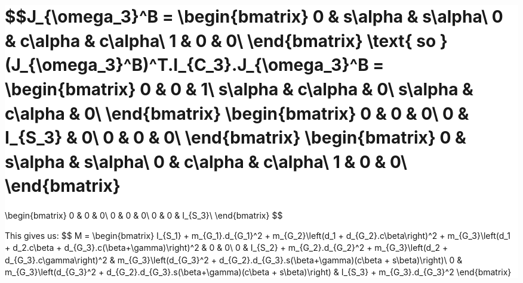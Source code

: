 $$J_{\omega_3}^B = \begin{bmatrix}
0 & s\alpha & s\alpha\\
0 & c\alpha & c\alpha\\
1 & 0 & 0\\
\end{bmatrix}
\text{ so }
(J_{\omega_3}^B)^T.I_{C_3}.J_{\omega_3}^B = 
\begin{bmatrix}
0 & 0 & 1\\
s\alpha & c\alpha & 0\\
s\alpha & c\alpha & 0\\
\end{bmatrix}
\begin{bmatrix}
0 & 0 & 0\\
0 & I_{S_3} & 0\\
0 & 0 & 0\\
\end{bmatrix}
\begin{bmatrix}
0 & s\alpha & s\alpha\\
0 & c\alpha & c\alpha\\
1 & 0 & 0\\
\end{bmatrix}
=
\begin{bmatrix}
0 & 0 & 0\\
0 & 0 & 0\\
0 & 0 & I_{S_3}\\
\end{bmatrix}
$$

This gives us:
$$
M = 
\begin{bmatrix}
I_{S_1} + m_{G_1}.d_{G_1}^2 + m_{G_2}\left(d_1 + d_{G_2}.c\beta\right)^2 + m_{G_3}\left(d_1 + d_2.c\beta + d_{G_3}.c(\beta+\gamma)\right)^2 & 0 & 0\\
0 & I_{S_2} + m_{G_2}.d_{G_2}^2 + m_{G_3}\left(d_2 + d_{G_3}.c\gamma\right)^2 & m_{G_3}\left(d_{G_3}^2 + d_{G_2}.d_{G_3}.s(\beta+\gamma)(c\beta + s\beta)\right)\\
0 & m_{G_3}\left(d_{G_3}^2 + d_{G_2}.d_{G_3}.s(\beta+\gamma)(c\beta + s\beta)\right) & I_{S_3} + m_{G_3}.d_{G_3}^2
\end{bmatrix}